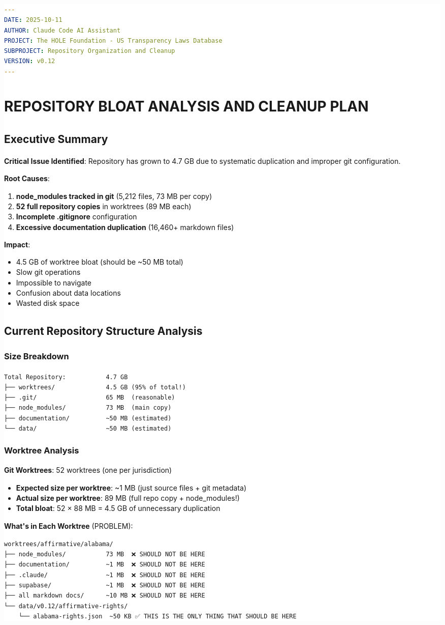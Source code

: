 ```yaml
---
DATE: 2025-10-11
AUTHOR: Claude Code AI Assistant
PROJECT: The HOLE Foundation - US Transparency Laws Database
SUBPROJECT: Repository Organization and Cleanup
VERSION: v0.12
---
```


# REPOSITORY BLOAT ANALYSIS AND CLEANUP PLAN

## Executive Summary

**Critical Issue Identified**: Repository has grown to 4.7 GB due to systematic duplication and improper git configuration.

**Root Causes**:
1. **node_modules tracked in git** (5,212 files, 73 MB per copy)
2. **52 full repository copies** in worktrees (89 MB each)
3. **Incomplete .gitignore** configuration
4. **Excessive documentation duplication** (16,460+ markdown files)

**Impact**:
- 4.5 GB of worktree bloat (should be ~50 MB total)
- Slow git operations
- Impossible to navigate
- Confusion about data locations
- Wasted disk space

## Current Repository Structure Analysis

### Size Breakdown

```
Total Repository:           4.7 GB
├── worktrees/              4.5 GB (95% of total!)
├── .git/                   65 MB  (reasonable)
├── node_modules/           73 MB  (main copy)
├── documentation/          ~50 MB (estimated)
└── data/                   ~50 MB (estimated)
```

### Worktree Analysis

**Git Worktrees**: 52 worktrees (one per jurisdiction)
- **Expected size per worktree**: ~1 MB (just source files + git metadata)
- **Actual size per worktree**: 89 MB (full repo copy + node_modules!)
- **Total bloat**: 52 × 88 MB = 4.5 GB of unnecessary duplication

**What's in Each Worktree** (PROBLEM):
```
worktrees/affirmative/alabama/
├── node_modules/           73 MB  ❌ SHOULD NOT BE HERE
├── documentation/          ~1 MB  ❌ SHOULD NOT BE HERE
├── .claude/                ~1 MB  ❌ SHOULD NOT BE HERE
├── supabase/               ~1 MB  ❌ SHOULD NOT BE HERE
├── all markdown docs/      ~10 MB ❌ SHOULD NOT BE HERE
└── data/v0.12/affirmative-rights/
    └── alabama-rights.json  ~50 KB ✅ THIS IS THE ONLY THING THAT SHOULD BE HERE
```
